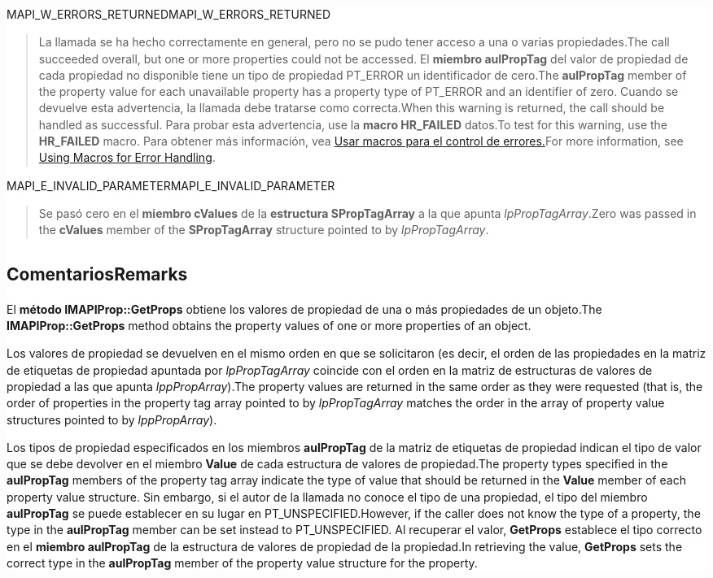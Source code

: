 <span data-ttu-id="e76dd-124">MAPI_W_ERRORS_RETURNED</span><span class="sxs-lookup"><span data-stu-id="e76dd-124">MAPI_W_ERRORS_RETURNED</span></span> 
  
> <span data-ttu-id="e76dd-125">La llamada se ha hecho correctamente en general, pero no se pudo tener acceso a una o varias propiedades.</span><span class="sxs-lookup"><span data-stu-id="e76dd-125">The call succeeded overall, but one or more properties could not be accessed.</span></span> <span data-ttu-id="e76dd-126">El **miembro aulPropTag** del valor de propiedad de cada propiedad no disponible tiene un tipo de propiedad PT_ERROR un identificador de cero.</span><span class="sxs-lookup"><span data-stu-id="e76dd-126">The **aulPropTag** member of the property value for each unavailable property has a property type of PT_ERROR and an identifier of zero.</span></span> <span data-ttu-id="e76dd-127">Cuando se devuelve esta advertencia, la llamada debe tratarse como correcta.</span><span class="sxs-lookup"><span data-stu-id="e76dd-127">When this warning is returned, the call should be handled as successful.</span></span> <span data-ttu-id="e76dd-128">Para probar esta advertencia, use la **macro HR_FAILED** datos.</span><span class="sxs-lookup"><span data-stu-id="e76dd-128">To test for this warning, use the **HR_FAILED** macro.</span></span> <span data-ttu-id="e76dd-129">Para obtener más información, vea [Usar macros para el control de errores.](using-macros-for-error-handling.md)</span><span class="sxs-lookup"><span data-stu-id="e76dd-129">For more information, see [Using Macros for Error Handling](using-macros-for-error-handling.md).</span></span>
    
<span data-ttu-id="e76dd-130">MAPI_E_INVALID_PARAMETER</span><span class="sxs-lookup"><span data-stu-id="e76dd-130">MAPI_E_INVALID_PARAMETER</span></span> 
  
> <span data-ttu-id="e76dd-131">Se pasó cero en el **miembro cValues** de la **estructura SPropTagArray** a la que apunta  _lpPropTagArray_.</span><span class="sxs-lookup"><span data-stu-id="e76dd-131">Zero was passed in the **cValues** member of the **SPropTagArray** structure pointed to by  _lpPropTagArray_.</span></span>
    
## <a name="remarks"></a><span data-ttu-id="e76dd-132">Comentarios</span><span class="sxs-lookup"><span data-stu-id="e76dd-132">Remarks</span></span>

<span data-ttu-id="e76dd-133">El **método IMAPIProp::GetProps** obtiene los valores de propiedad de una o más propiedades de un objeto.</span><span class="sxs-lookup"><span data-stu-id="e76dd-133">The **IMAPIProp::GetProps** method obtains the property values of one or more properties of an object.</span></span> 
  
<span data-ttu-id="e76dd-134">Los valores de propiedad se devuelven en el mismo orden en que se solicitaron (es decir, el orden de las propiedades en la matriz de etiquetas de propiedad apuntada por  _lpPropTagArray_ coincide con el orden en la matriz de estructuras de valores de propiedad a las que apunta  _lppPropArray_).</span><span class="sxs-lookup"><span data-stu-id="e76dd-134">The property values are returned in the same order as they were requested (that is, the order of properties in the property tag array pointed to by  _lpPropTagArray_ matches the order in the array of property value structures pointed to by  _lppPropArray_).</span></span> 
  
<span data-ttu-id="e76dd-135">Los tipos de propiedad especificados en los miembros **aulPropTag** de la matriz de etiquetas de propiedad indican el tipo de valor que se debe devolver en el miembro **Value** de cada estructura de valores de propiedad.</span><span class="sxs-lookup"><span data-stu-id="e76dd-135">The property types specified in the **aulPropTag** members of the property tag array indicate the type of value that should be returned in the **Value** member of each property value structure.</span></span> <span data-ttu-id="e76dd-136">Sin embargo, si el autor de la llamada no conoce el tipo de una propiedad, el tipo del miembro **aulPropTag** se puede establecer en su lugar en PT_UNSPECIFIED.</span><span class="sxs-lookup"><span data-stu-id="e76dd-136">However, if the caller does not know the type of a property, the type in the **aulPropTag** member can be set instead to PT_UNSPECIFIED.</span></span> <span data-ttu-id="e76dd-137">Al recuperar el valor, **GetProps** establece el tipo correcto en el **miembro aulPropTag** de la estructura de valores de propiedad de la propiedad.</span><span class="sxs-lookup"><span data-stu-id="e76dd-137">In retrieving the value, **GetProps** sets the correct type in the **aulPropTag** member of the property value structure for the property.</span></span> 
  